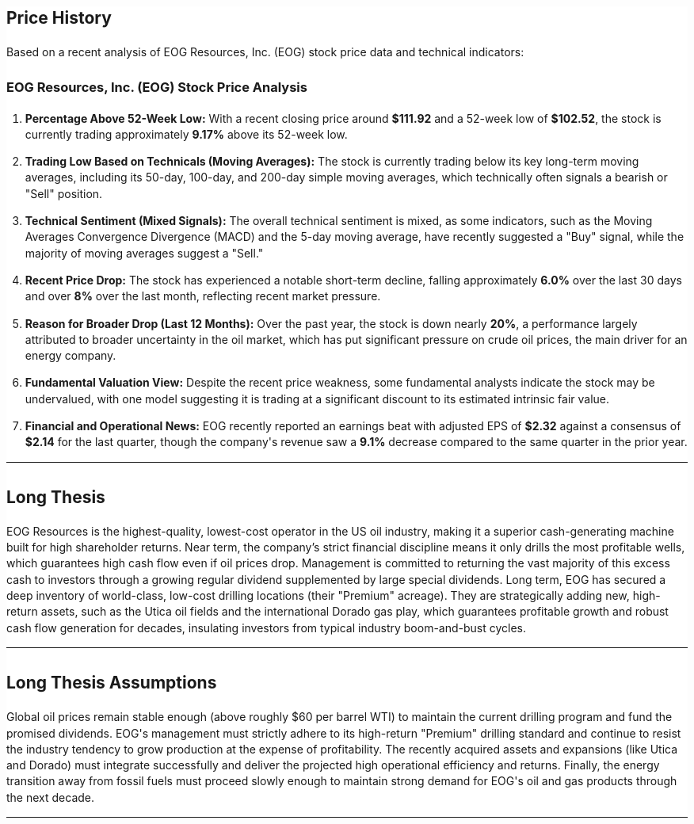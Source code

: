 ## Price History

Based on a recent analysis of EOG Resources, Inc. (EOG) stock price data and technical indicators:

### **EOG Resources, Inc. (EOG) Stock Price Analysis**

1.  **Percentage Above 52-Week Low:** With a recent closing price around **\$111.92** and a 52-week low of **\$102.52**, the stock is currently trading approximately **9.17%** above its 52-week low.

2.  **Trading Low Based on Technicals (Moving Averages):** The stock is currently trading below its key long-term moving averages, including its 50-day, 100-day, and 200-day simple moving averages, which technically often signals a bearish or "Sell" position.

3.  **Technical Sentiment (Mixed Signals):** The overall technical sentiment is mixed, as some indicators, such as the Moving Averages Convergence Divergence (MACD) and the 5-day moving average, have recently suggested a "Buy" signal, while the majority of moving averages suggest a "Sell."

4.  **Recent Price Drop:** The stock has experienced a notable short-term decline, falling approximately **6.0%** over the last 30 days and over **8%** over the last month, reflecting recent market pressure.

5.  **Reason for Broader Drop (Last 12 Months):** Over the past year, the stock is down nearly **20%**, a performance largely attributed to broader uncertainty in the oil market, which has put significant pressure on crude oil prices, the main driver for an energy company.

6.  **Fundamental Valuation View:** Despite the recent price weakness, some fundamental analysts indicate the stock may be undervalued, with one model suggesting it is trading at a significant discount to its estimated intrinsic fair value.

7.  **Financial and Operational News:** EOG recently reported an earnings beat with adjusted EPS of **\$2.32** against a consensus of **\$2.14** for the last quarter, though the company's revenue saw a **9.1%** decrease compared to the same quarter in the prior year.

---

## Long Thesis

EOG Resources is the highest-quality, lowest-cost operator in the US oil industry, making it a superior cash-generating machine built for high shareholder returns. Near term, the company’s strict financial discipline means it only drills the most profitable wells, which guarantees high cash flow even if oil prices drop. Management is committed to returning the vast majority of this excess cash to investors through a growing regular dividend supplemented by large special dividends. Long term, EOG has secured a deep inventory of world-class, low-cost drilling locations (their "Premium" acreage). They are strategically adding new, high-return assets, such as the Utica oil fields and the international Dorado gas play, which guarantees profitable growth and robust cash flow generation for decades, insulating investors from typical industry boom-and-bust cycles.

---

## Long Thesis Assumptions

Global oil prices remain stable enough (above roughly $60 per barrel WTI) to maintain the current drilling program and fund the promised dividends. EOG's management must strictly adhere to its high-return "Premium" drilling standard and continue to resist the industry tendency to grow production at the expense of profitability. The recently acquired assets and expansions (like Utica and Dorado) must integrate successfully and deliver the projected high operational efficiency and returns. Finally, the energy transition away from fossil fuels must proceed slowly enough to maintain strong demand for EOG's oil and gas products through the next decade.

---